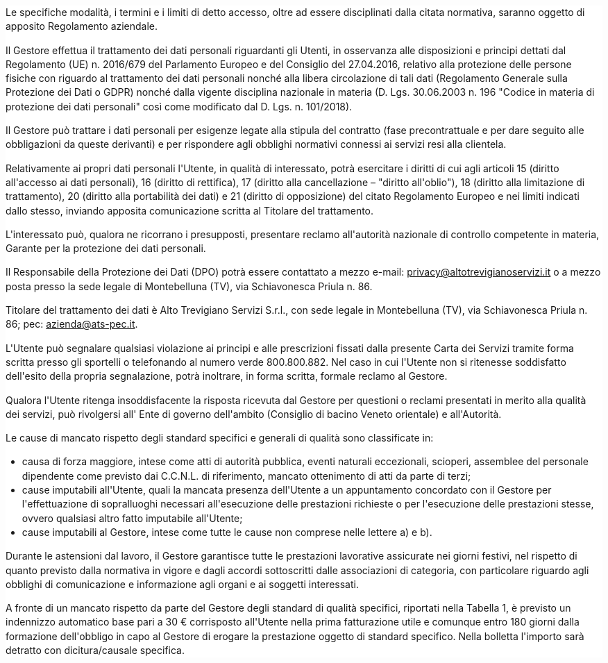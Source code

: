 Le specifiche modalità, i termini e i limiti di detto accesso, oltre ad essere disciplinati dalla citata normativa, saranno oggetto di apposito Regolamento aziendale.

Il Gestore effettua il trattamento dei dati personali riguardanti gli Utenti, in osservanza alle disposizioni e principi dettati dal Regolamento (UE) n. 2016/679 del Parlamento Europeo e del Consiglio del 27.04.2016, relativo alla protezione delle persone fisiche con riguardo al trattamento dei dati personali nonché alla libera circolazione di tali dati (Regolamento Generale sulla Protezione dei Dati o GDPR) nonché dalla vigente disciplina nazionale in materia (D. Lgs. 30.06.2003 n. 196 "Codice in materia di protezione dei dati personali" così come modificato dal D. Lgs. n. 101/2018).

Il Gestore può trattare i dati personali per esigenze legate alla stipula del contratto (fase precontrattuale e per dare seguito alle obbligazioni da queste derivanti) e per rispondere agli obblighi normativi connessi ai servizi resi alla clientela.

Relativamente ai propri dati personali l'Utente, in qualità di interessato, potrà esercitare i diritti di cui agli articoli 15 (diritto all'accesso ai dati personali), 16 (diritto di rettifica), 17 (diritto alla cancellazione – "diritto all'oblio"), 18 (diritto alla limitazione di trattamento), 20 (diritto alla portabilità dei dati) e 21 (diritto di opposizione) del citato Regolamento Europeo e nei limiti indicati dallo stesso, inviando apposita comunicazione scritta al Titolare del trattamento.

L'interessato può, qualora ne ricorrano i presupposti, presentare reclamo all'autorità nazionale di controllo competente in materia, Garante per la protezione dei dati personali.

Il Responsabile della Protezione dei Dati (DPO) potrà essere contattato a mezzo e-mail: privacy@altotrevigianoservizi.it o a mezzo posta presso la sede legale di Montebelluna (TV), via Schiavonesca Priula n. 86.

Titolare del trattamento dei dati è Alto Trevigiano Servizi S.r.l., con sede legale in Montebelluna (TV), via Schiavonesca Priula n. 86; pec: azienda@ats-pec.it.

L'Utente può segnalare qualsiasi violazione ai principi e alle prescrizioni fissati dalla presente Carta dei Servizi tramite forma scritta presso gli sportelli o telefonando al numero verde 800.800.882. Nel caso in cui l'Utente non si ritenesse soddisfatto dell'esito della propria segnalazione, potrà inoltrare, in forma scritta, formale reclamo al Gestore.

Qualora l'Utente ritenga insoddisfacente la risposta ricevuta dal Gestore per questioni o reclami presentati in merito alla qualità dei servizi, può rivolgersi all' Ente di governo dell'ambito (Consiglio di bacino Veneto orientale) e all'Autorità.

Le cause di mancato rispetto degli standard specifici e generali di qualità sono classificate in:
- causa di forza maggiore, intese come atti di autorità pubblica, eventi naturali eccezionali, scioperi, assemblee del personale dipendente come previsto dai C.C.N.L. di riferimento, mancato ottenimento di atti da parte di terzi;
- cause imputabili all'Utente, quali la mancata presenza dell'Utente a un appuntamento concordato con il Gestore per l'effettuazione di sopralluoghi necessari all'esecuzione delle prestazioni richieste o per l'esecuzione delle prestazioni stesse, ovvero qualsiasi altro fatto imputabile all'Utente;
- cause imputabili al Gestore, intese come tutte le cause non comprese nelle lettere a) e b).

Durante le astensioni dal lavoro, il Gestore garantisce tutte le prestazioni lavorative assicurate nei giorni festivi, nel rispetto di quanto previsto dalla normativa in vigore e dagli accordi sottoscritti dalle associazioni di categoria, con particolare riguardo agli obblighi di comunicazione e informazione agli organi e ai soggetti interessati.

A fronte di un mancato rispetto da parte del Gestore degli standard di qualità specifici, riportati nella Tabella 1, è previsto un indennizzo automatico base pari a 30 € corrisposto all'Utente nella prima fatturazione utile e comunque entro 180 giorni dalla formazione dell'obbligo in capo al Gestore di erogare la prestazione oggetto di standard specifico. Nella bolletta l'importo sarà detratto con dicitura/causale specifica.
